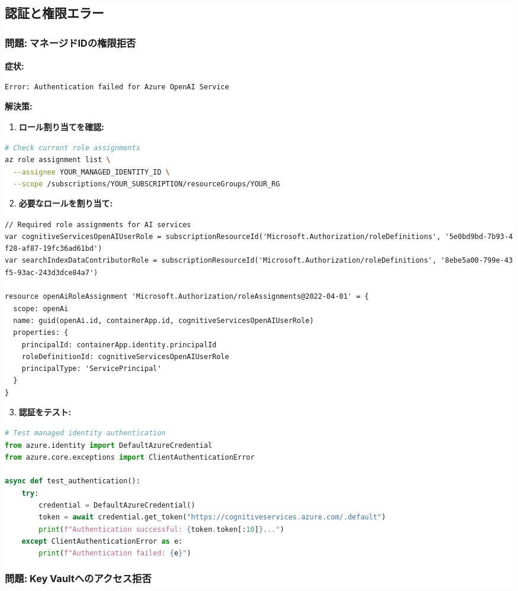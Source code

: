 ## 認証と権限エラー

### 問題: マネージドIDの権限拒否

**症状:**
```
Error: Authentication failed for Azure OpenAI Service
```

**解決策:**

1. **ロール割り当てを確認:**
```bash
# Check current role assignments
az role assignment list \
  --assignee YOUR_MANAGED_IDENTITY_ID \
  --scope /subscriptions/YOUR_SUBSCRIPTION/resourceGroups/YOUR_RG
```

2. **必要なロールを割り当て:**
```bicep
// Required role assignments for AI services
var cognitiveServicesOpenAIUserRole = subscriptionResourceId('Microsoft.Authorization/roleDefinitions', '5e0bd9bd-7b93-4f28-af87-19fc36ad61bd')
var searchIndexDataContributorRole = subscriptionResourceId('Microsoft.Authorization/roleDefinitions', '8ebe5a00-799e-43f5-93ac-243d3dce84a7')

resource openAiRoleAssignment 'Microsoft.Authorization/roleAssignments@2022-04-01' = {
  scope: openAi
  name: guid(openAi.id, containerApp.id, cognitiveServicesOpenAIUserRole)
  properties: {
    principalId: containerApp.identity.principalId
    roleDefinitionId: cognitiveServicesOpenAIUserRole
    principalType: 'ServicePrincipal'
  }
}
```

3. **認証をテスト:**
```python
# Test managed identity authentication
from azure.identity import DefaultAzureCredential
from azure.core.exceptions import ClientAuthenticationError

async def test_authentication():
    try:
        credential = DefaultAzureCredential()
        token = await credential.get_token("https://cognitiveservices.azure.com/.default")
        print(f"Authentication successful: {token.token[:10]}...")
    except ClientAuthenticationError as e:
        print(f"Authentication failed: {e}")
```

### 問題: Key Vaultへのアクセス拒否
